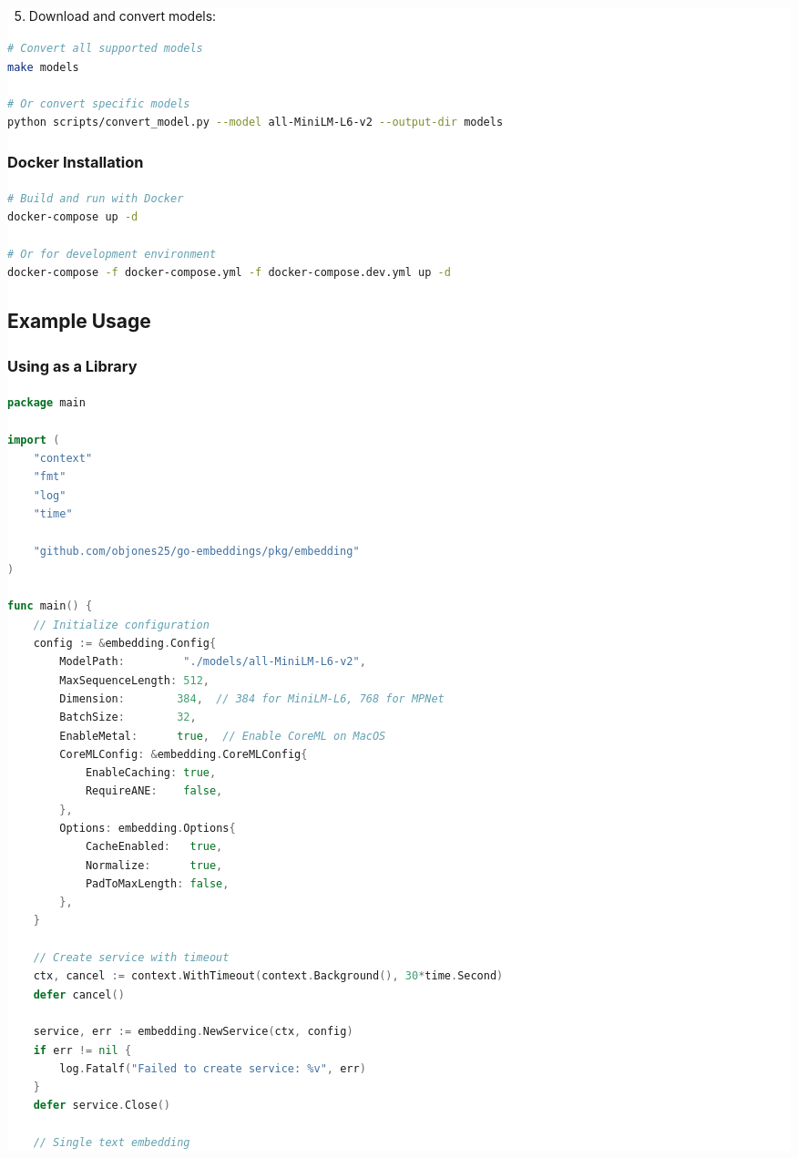 5. Download and convert models:
```bash
# Convert all supported models
make models

# Or convert specific models
python scripts/convert_model.py --model all-MiniLM-L6-v2 --output-dir models
```

### Docker Installation
```bash
# Build and run with Docker
docker-compose up -d

# Or for development environment
docker-compose -f docker-compose.yml -f docker-compose.dev.yml up -d
```

## Example Usage

### Using as a Library

```go
package main

import (
    "context"
    "fmt"
    "log"
    "time"

    "github.com/objones25/go-embeddings/pkg/embedding"
)

func main() {
    // Initialize configuration
    config := &embedding.Config{
        ModelPath:         "./models/all-MiniLM-L6-v2",
        MaxSequenceLength: 512,
        Dimension:        384,  // 384 for MiniLM-L6, 768 for MPNet
        BatchSize:        32,
        EnableMetal:      true,  // Enable CoreML on MacOS
        CoreMLConfig: &embedding.CoreMLConfig{
            EnableCaching: true,
            RequireANE:    false,
        },
        Options: embedding.Options{
            CacheEnabled:   true,
            Normalize:      true,
            PadToMaxLength: false,
        },
    }

    // Create service with timeout
    ctx, cancel := context.WithTimeout(context.Background(), 30*time.Second)
    defer cancel()

    service, err := embedding.NewService(ctx, config)
    if err != nil {
        log.Fatalf("Failed to create service: %v", err)
    }
    defer service.Close()

    // Single text embedding
```